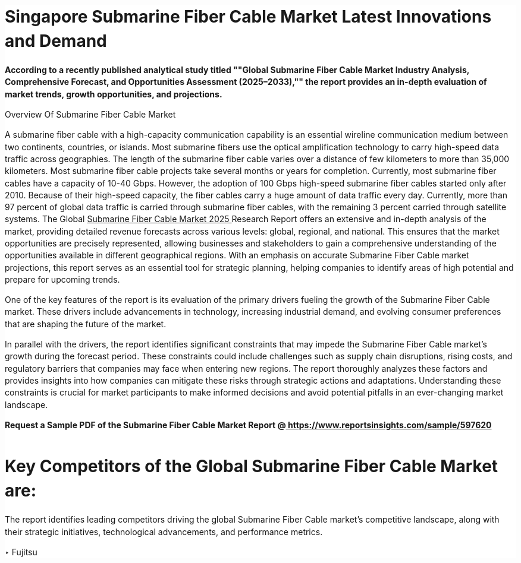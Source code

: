 # Singapore Submarine Fiber Cable Market Latest Innovations and Demand

<strong>According to a recently published analytical study titled ""Global Submarine Fiber Cable Market Industry Analysis, Comprehensive Forecast, and Opportunities Assessment (2025–2033),"" the report provides an in-depth evaluation of market trends, growth opportunities, and projections.</strong>

Overview Of Submarine Fiber Cable Market

A submarine fiber cable with a high-capacity communication capability is an essential wireline communication medium between two continents, countries, or islands. Most submarine fibers use the optical amplification technology to carry high-speed data traffic across geographies. The length of the submarine fiber cable varies over a distance of few kilometers to more than 35,000 kilometers. Most submarine fiber cable projects take several months or years for completion. Currently, most submarine fiber cables have a capacity of 10-40 Gbps. However, the adoption of 100 Gbps high-speed submarine fiber cables started only after 2010. Because of their high-speed capacity, the fiber cables carry a huge amount of data traffic every day. Currently, more than 97 percent of global data traffic is carried through submarine fiber cables, with the remaining 3 percent carried through satellite systems. The Global <a href=https://www.reportsinsights.com/sample/597620>Submarine Fiber Cable Market 2025 </a> Research Report offers an extensive and in-depth analysis of the market, providing detailed revenue forecasts across various levels: global, regional, and national. This ensures that the market opportunities are precisely represented, allowing businesses and stakeholders to gain a comprehensive understanding of the opportunities available in different geographical regions. With an emphasis on accurate Submarine Fiber Cable market projections, this report serves as an essential tool for strategic planning, helping companies to identify areas of high potential and prepare for upcoming trends.

One of the key features of the report is its evaluation of the primary drivers fueling the growth of the Submarine Fiber Cable market. These drivers include advancements in technology, increasing industrial demand, and evolving consumer preferences that are shaping the future of the market. 

In parallel with the drivers, the report identifies significant constraints that may impede the Submarine Fiber Cable market’s growth during the forecast period. These constraints could include challenges such as supply chain disruptions, rising costs, and regulatory barriers that companies may face when entering new regions. The report thoroughly analyzes these factors and provides insights into how companies can mitigate these risks through strategic actions and adaptations. Understanding these constraints is crucial for market participants to make informed decisions and avoid potential pitfalls in an ever-changing market landscape.

<strong>Request a Sample PDF of the Submarine Fiber Cable Market Report </strong><strong>@<a href=https://www.reportsinsights.com/sample/597620> https://www.reportsinsights.com/sample/597620</a></strong></font>

# <strong>Key Competitors of the Global Submarine Fiber Cable Market are:</strong>

The report identifies leading competitors driving the global Submarine Fiber Cable market’s competitive landscape, along with their strategic initiatives, technological advancements, and performance metrics.

‣ Fujitsu
